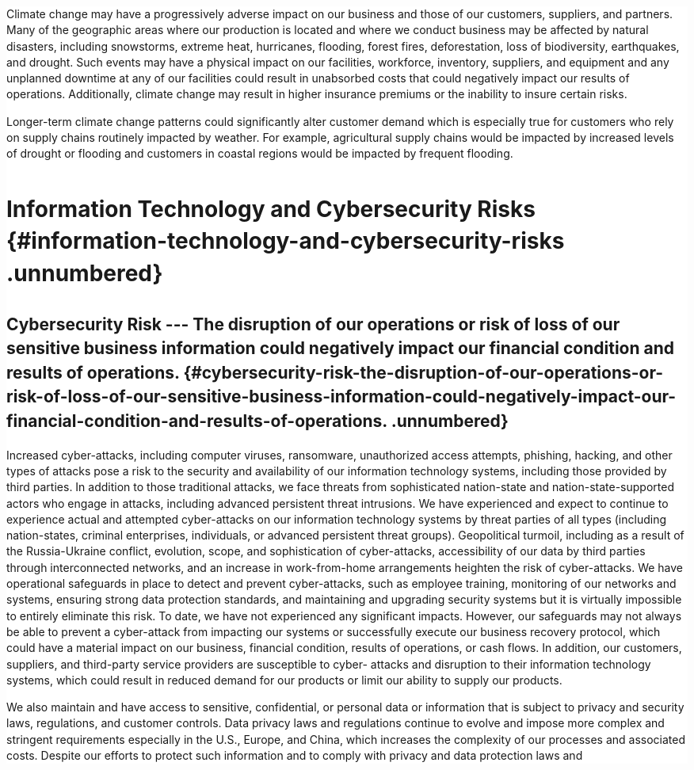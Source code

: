 Climate change may have a progressively adverse impact on our business and those of our customers, suppliers, and partners. Many of the geographic areas where our production is located and where we conduct business may be affected by natural disasters, including snowstorms, extreme heat, hurricanes, flooding, forest fires, deforestation, loss of biodiversity, earthquakes, and drought. Such events may have a physical impact on our facilities, workforce, inventory, suppliers, and equipment and any unplanned downtime at any of our facilities could result in unabsorbed costs that could negatively impact our results of operations. Additionally, climate change may result in higher insurance premiums or the inability to insure certain risks.

Longer-term climate change patterns could significantly alter customer demand which is especially true for customers who rely on supply chains routinely impacted by weather. For example, agricultural supply chains would be impacted by increased levels of drought or flooding and customers in coastal regions would be impacted by frequent flooding.

# Information Technology and Cybersecurity Risks {#information-technology-and-cybersecurity-risks .unnumbered}

## Cybersecurity Risk --- The disruption of our operations or risk of loss of our sensitive business information could negatively impact our financial condition and results of operations. {#cybersecurity-risk-the-disruption-of-our-operations-or-risk-of-loss-of-our-sensitive-business-information-could-negatively-impact-our-financial-condition-and-results-of-operations. .unnumbered}

Increased cyber-attacks, including computer viruses, ransomware, unauthorized access attempts, phishing, hacking, and other types of attacks pose a risk to the security and availability of our information technology systems, including those provided by third parties. In addition to those traditional attacks, we face threats from sophisticated nation-state and nation-state-supported actors who engage in attacks, including advanced persistent threat intrusions. We have experienced and expect to continue to experience actual and attempted cyber-attacks on our information technology systems by threat parties of all types (including nation-states, criminal enterprises, individuals, or advanced persistent threat groups). Geopolitical turmoil, including as a result of the Russia-Ukraine conflict, evolution, scope, and sophistication of cyber-attacks, accessibility of our data by third parties through interconnected networks, and an increase in work-from-home arrangements heighten the risk of cyber-attacks. We have operational safeguards in place to detect and prevent cyber-attacks, such as employee training, monitoring of our networks and systems, ensuring strong data protection standards, and maintaining and upgrading security systems but it is virtually impossible to entirely eliminate this risk. To date, we have not experienced any significant impacts. However, our safeguards may not always be able to prevent a cyber-attack from impacting our systems or successfully execute our business recovery protocol, which could have a material impact on our business, financial condition, results of operations, or cash flows. In addition, our customers, suppliers, and third-party service providers are susceptible to cyber- attacks and disruption to their information technology systems, which could result in reduced demand for our products or limit our ability to supply our products.

We also maintain and have access to sensitive, confidential, or personal data or information that is subject to privacy and security laws, regulations, and customer controls. Data privacy laws and regulations continue to evolve and impose more complex and stringent requirements especially in the U.S., Europe, and China, which increases the complexity of our processes and associated costs. Despite our efforts to protect such information and to comply with privacy and data protection laws and
